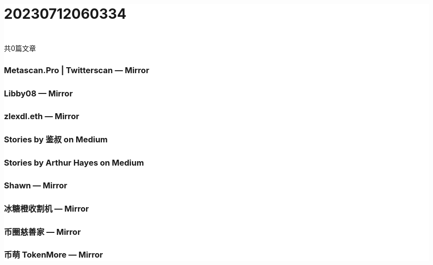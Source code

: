 <h1>20230712060334</h1><br/>共0篇文章


###  Metascan.Pro | Twitterscan — Mirror







###  Libby08 — Mirror







###  zlexdl.eth — Mirror







###  Stories by 鉴叔 on Medium









###  Stories by Arthur Hayes on Medium







###  Shawn — Mirror









###  冰糖橙收割机 — Mirror







###  币圈慈善家 — Mirror







###  币萌 TokenMore — Mirror

